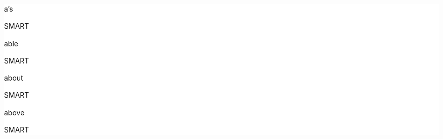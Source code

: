 <td style="text-align:left;">

a’s

</td>

<td style="text-align:left;">

SMART

</td>

</tr>

<tr>

<td style="text-align:left;">

able

</td>

<td style="text-align:left;">

SMART

</td>

</tr>

<tr>

<td style="text-align:left;">

about

</td>

<td style="text-align:left;">

SMART

</td>

</tr>

<tr>

<td style="text-align:left;">

above

</td>

<td style="text-align:left;">

SMART

</td>

</tr>

<tr>

<td style="text-align:left;">
